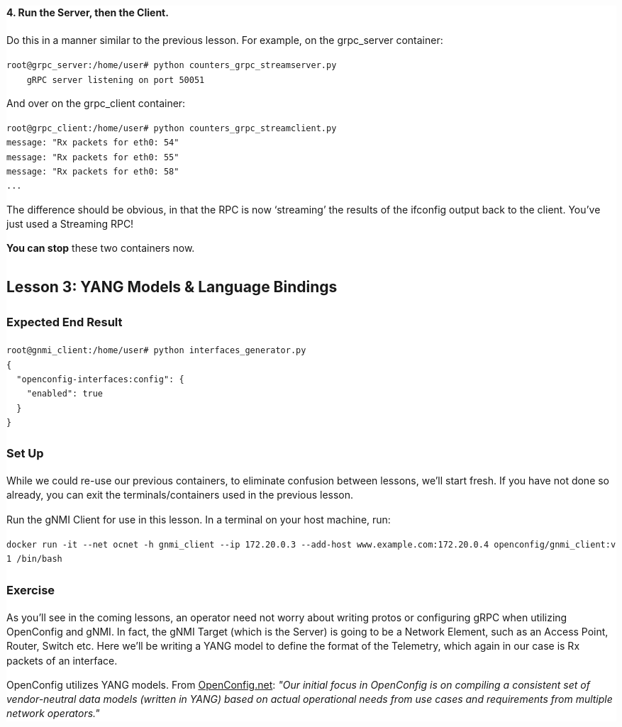 #### 4. Run the Server, then the Client.
Do this in a manner similar to the previous lesson. For example, on the
grpc_server container:
```
root@grpc_server:/home/user# python counters_grpc_streamserver.py
    gRPC server listening on port 50051
```
And over on the grpc_client container:
```
root@grpc_client:/home/user# python counters_grpc_streamclient.py
message: "Rx packets for eth0: 54"
message: "Rx packets for eth0: 55"
message: "Rx packets for eth0: 58"
...
```
The difference should be obvious, in that the RPC is now ‘streaming’ the results
of the ifconfig output back to the client. You’ve just used a Streaming RPC!

**You can stop** these two containers now.

## Lesson 3: YANG Models & Language Bindings <a name="Lesson3"></a>

### Expected End Result
```
root@gnmi_client:/home/user# python interfaces_generator.py
{
  "openconfig-interfaces:config": {
    "enabled": true
  }
}
```
### Set Up
While we could re-use our previous containers, to eliminate confusion between
lessons, we’ll start fresh. If you have not done so already, you can exit the
terminals/containers used in the previous lesson.

Run the gNMI Client for use in this lesson. In a terminal on your host machine,
run:
```
docker run -it --net ocnet -h gnmi_client --ip 172.20.0.3 --add-host www.example.com:172.20.0.4 openconfig/gnmi_client:v1 /bin/bash
```
### Exercise
As you’ll see in the coming lessons, an operator need not worry about writing
protos or configuring gRPC when utilizing OpenConfig and gNMI. In fact, the gNMI
Target (which is the Server) is going to be a Network Element, such as an Access
Point, Router, Switch etc. Here we’ll be writing a YANG model to define the
format of the Telemetry, which again in our case is Rx packets of an interface.

OpenConfig utilizes YANG models. From [OpenConfig.net](openconfig.net): *"Our
initial focus in OpenConfig is on compiling a consistent set of vendor-neutral
data models (written in YANG) based on actual operational needs from use cases
and requirements from multiple network operators."*
